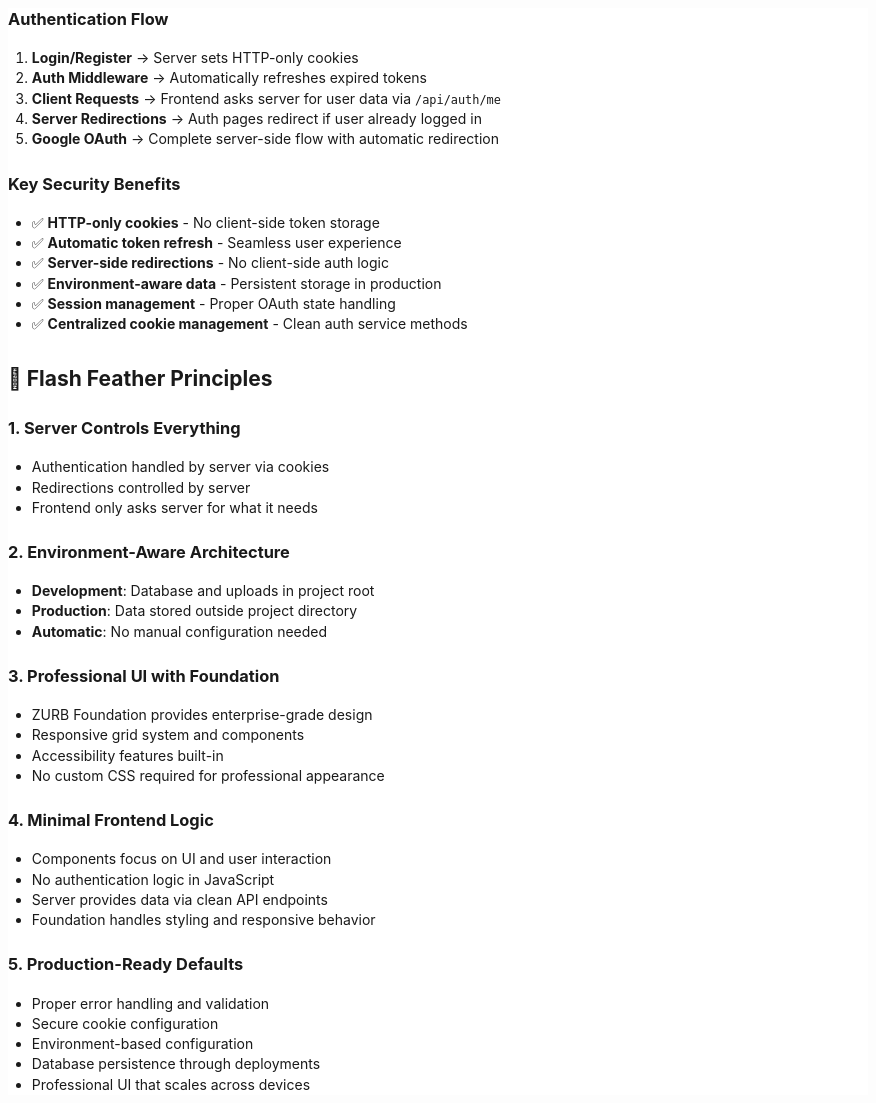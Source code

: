 ### Authentication Flow

1. **Login/Register** → Server sets HTTP-only cookies
2. **Auth Middleware** → Automatically refreshes expired tokens
3. **Client Requests** → Frontend asks server for user data via `/api/auth/me`
4. **Server Redirections** → Auth pages redirect if user already logged in
5. **Google OAuth** → Complete server-side flow with automatic redirection

### Key Security Benefits

- ✅ **HTTP-only cookies** - No client-side token storage
- ✅ **Automatic token refresh** - Seamless user experience
- ✅ **Server-side redirections** - No client-side auth logic
- ✅ **Environment-aware data** - Persistent storage in production
- ✅ **Session management** - Proper OAuth state handling
- ✅ **Centralized cookie management** - Clean auth service methods

## 🎯 Flash Feather Principles

### 1. Server Controls Everything

- Authentication handled by server via cookies
- Redirections controlled by server
- Frontend only asks server for what it needs

### 2. Environment-Aware Architecture

- **Development**: Database and uploads in project root
- **Production**: Data stored outside project directory
- **Automatic**: No manual configuration needed

### 3. Professional UI with Foundation

- ZURB Foundation provides enterprise-grade design
- Responsive grid system and components
- Accessibility features built-in
- No custom CSS required for professional appearance

### 4. Minimal Frontend Logic

- Components focus on UI and user interaction
- No authentication logic in JavaScript
- Server provides data via clean API endpoints
- Foundation handles styling and responsive behavior

### 5. Production-Ready Defaults

- Proper error handling and validation
- Secure cookie configuration
- Environment-based configuration
- Database persistence through deployments
- Professional UI that scales across devices
